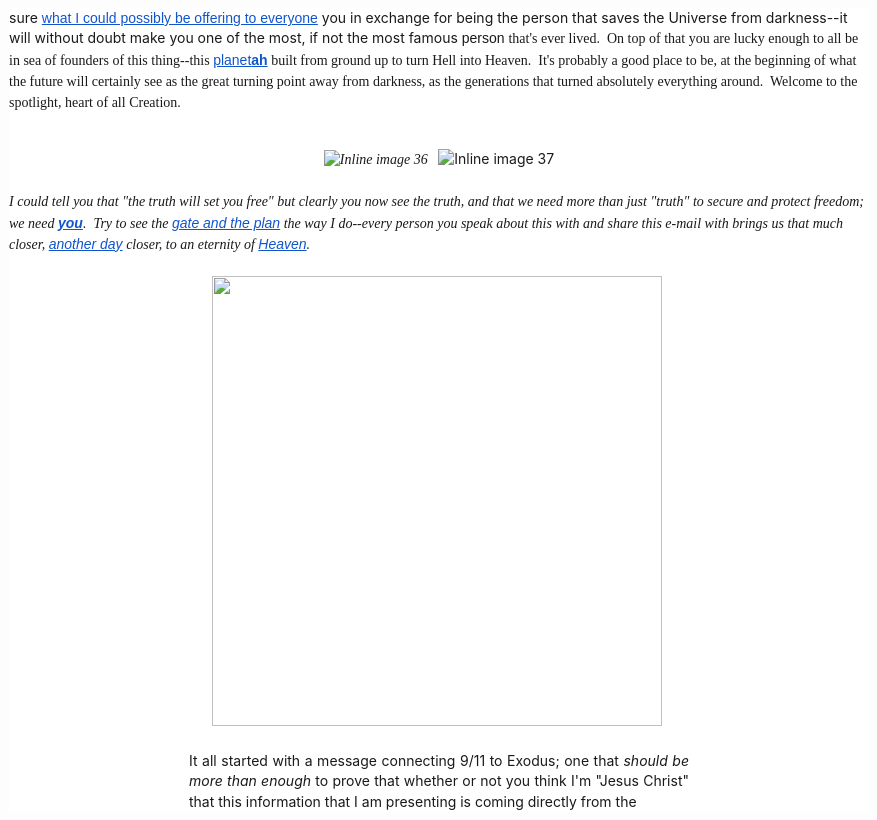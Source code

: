sure&nbsp;<a data-saferedirecturl="https://www.google.com/url?hl=en&amp;q=http://ironclad.lamc.la&amp;source=gmail&amp;ust=1505066719712000&amp;usg=AFQjCNHF_tZzeCy5x6v--nhf1Sk_RbxeTw" href="http://ironclad.lamc.la/" style="color: #1155cc; font-family: arial, sans-serif;" target="_blank">what I could possibly be offering to everyone</a>&nbsp;you in exchange for being the person that saves the Universe from darkness--it will without doubt make you one of the most, if not the most famous&nbsp;</span><span style="font-family: &quot;comic sans ms&quot; , sans-serif;">person&nbsp;</span><span style="font-family: &quot;times new roman&quot; , serif;">that's ever lived.&nbsp; On top of that you are lucky enough to all be in sea of founders of this thing--this&nbsp;<a data-saferedirecturl="https://www.google.com/url?hl=en&amp;q=http://whoah.lamc.la&amp;source=gmail&amp;ust=1505066719712000&amp;usg=AFQjCNEuswvu_IntFcPlaVPjNvtzYQKVDA" href="http://whoah.lamc.la/" style="color: #1155cc; font-family: arial, sans-serif;" target="_blank">planet<b>ah</b></a>&nbsp;built from ground up to turn Hell into Heaven.&nbsp; It's probably a good place to be, at the beginning of what the future will certainly see as the great turning point away from darkness, as the generations that turned absolutely everything around.&nbsp; Welcome to the spotlight, heart of all Creation.</span></em></div><div><em><span style="font-family: &quot;times new roman&quot; , serif;"><br /></span></em></div><div style="text-align: center;"><em><span style="font-family: &quot;times new roman&quot; , serif;"><img alt="Inline image 36" height="215" src="https://matchbox20.bitbucket.io/irmax_files/saved_resource(19)" style="border: 0px; margin-right: 0px;" width="289" />&nbsp;&nbsp;&nbsp;</span></em><img alt="Inline image 37" height="212" src="https://matchbox20.bitbucket.io/irmax_files/saved_resource(20)" style="border: 0px; margin-right: 0px;" width="144" /><em><span style="font-family: &quot;times new roman&quot; , serif;"><br /></span></em></div><div><em><span style="font-family: &quot;times new roman&quot; , serif;"><br /></span></em></div><div><em><span style="font-family: &quot;times new roman&quot; , serif;">I could tell you that "the truth will set you free" but clearly you now see the truth, and that we need more than just "truth" to secure and protect freedom; we need&nbsp;<a data-saferedirecturl="https://www.google.com/url?hl=en&amp;q=http://youandi.reallyhim.com&amp;source=gmail&amp;ust=1505066719712000&amp;usg=AFQjCNGQfOAV8_r5_kkfFIGDsIETd7oxJw" href="http://youandi.reallyhim.com/" style="color: #1155cc; font-family: arial, sans-serif;" target="_blank"><b>you</b></a>. &nbsp;</span></em><em><span style="font-family: &quot;times new roman&quot; , serif;">Try to see the&nbsp;<a data-saferedirecturl="https://www.google.com/url?hl=en&amp;q=http://gate.reallyhim.com&amp;source=gmail&amp;ust=1505066719712000&amp;usg=AFQjCNGxANiqKUrsthF4czoGBJhVzS5T3Q" href="http://gate.reallyhim.com/" style="color: #1155cc; font-family: arial, sans-serif;" target="_blank">gate and the plan</a>&nbsp;the way I do--every person you speak about this with and share this e-mail with brings us that much closer,&nbsp;<a data-saferedirecturl="https://www.google.com/url?hl=en&amp;q=http://yesterday.reallyhim.com&amp;source=gmail&amp;ust=1505066719712000&amp;usg=AFQjCNECWB4StifyTG8p9S5PTvSiNuJE9Q" href="http://yesterday.reallyhim.com/" style="color: #1155cc; font-family: arial, sans-serif;" target="_blank">another day</a>&nbsp;closer, to an eternity of&nbsp;<a data-saferedirecturl="https://www.google.com/url?hl=en&amp;q=http://ironclad.lamc.la&amp;source=gmail&amp;ust=1505066719712000&amp;usg=AFQjCNHF_tZzeCy5x6v--nhf1Sk_RbxeTw" href="http://ironclad.lamc.la/" style="color: #1155cc; font-family: arial, sans-serif;" target="_blank">Heaven</a>.</span></em></div></div></center></div><div dir="ltr"><div><br /></div><div><div style="text-align: center;"><img height="450" src="https://matchbox20.bitbucket.io/irmax_files/W2_bqY9V1mjn_PTBrCbKGMDuu_N818U8MjM_lNuJj24E6Y9Owug5c7swo_N2SZKiOHM34A=s0-d-e1-ft" style="border: 0px; margin-right: 0px;" width="450" />&nbsp;</div><div><div><br /></div><div><center><div style="text-align: justify; width: 500px;"><div class="m_-2406931458228765498m_7062753601417727326gmail-m_258112447631369337m_2341308960067590409m_4521999671932699583gmail-m_-6182954198820330264gmail-m_521289457461777515m_1359743985997052155m_2062399313490225364m_7360525420591546646gmail-m_8529246844601195244m_9215003909091997886gmail-m_1634944917638453505gmail-m_-1956682096488529750gmail-"><div class="m_-2406931458228765498m_7062753601417727326gmail-m_258112447631369337m_2341308960067590409m_4521999671932699583gmail-m_-6182954198820330264gmail-m_521289457461777515m_1359743985997052155m_2062399313490225364m_7360525420591546646gmail-m_8529246844601195244m_9215003909091997886gmail-m_1634944917638453505gmail-m_-1956682096488529750gmail-_1mf m_-2406931458228765498m_7062753601417727326gmail-m_258112447631369337m_2341308960067590409m_4521999671932699583gmail-m_-6182954198820330264gmail-m_521289457461777515m_1359743985997052155m_2062399313490225364m_7360525420591546646gmail-m_8529246844601195244m_9215003909091997886gmail-m_1634944917638453505gmail-m_-1956682096488529750gmail-_1mj"><div class="m_-2406931458228765498m_7062753601417727326gmail-m_258112447631369337m_2341308960067590409m_4521999671932699583gmail-m_-6182954198820330264gmail-m_521289457461777515m_1359743985997052155m_2062399313490225364m_7360525420591546646gmail-m_8529246844601195244m_9215003909091997886gmail-m_1634944917638453505gmail-m_-1956682096488529750gmail-"><div><center><div style="text-align: justify;">It all started with a message connecting 9/11 to Exodus; one that&nbsp;<em>should be more than enough</em>&nbsp;to prove that whether or not you think I'm "Jesus Christ" that this information that I am presenting is coming directly from the